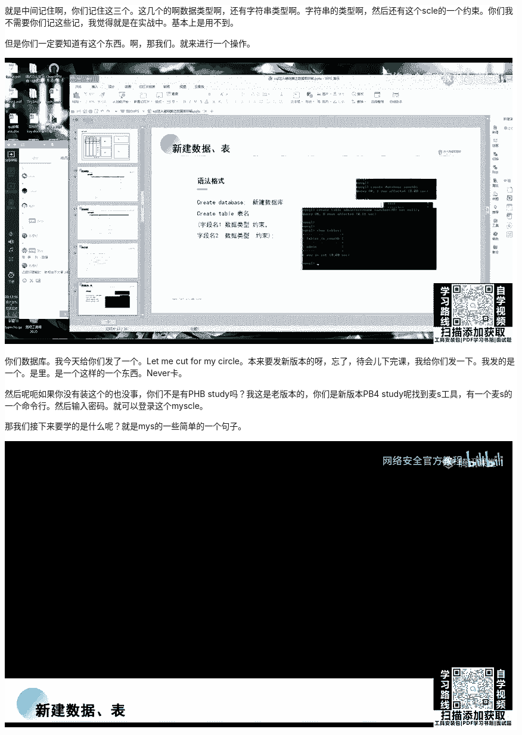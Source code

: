 就是中间记住啊，你们记住这三个。这几个的啊数据类型啊，还有字符串类型啊。字符串的类型啊，然后还有这个scle的一个约束。你们我不需要你们记这些记，我觉得就是在实战中。基本上是用不到。

但是你们一定要知道有这个东西。啊，那我们。就来进行一个操作。

![](img/511593d0cc2c54851ca12baf32923ee9_5.png)

你们数据库。我今天给你们发了一个。Let me cut for my circle。本来要发新版本的呀，忘了，待会儿下完课，我给你们发一下。我发的是一个。是里。是一个这样的一个东西。Never卡。

然后呢呃如果你没有装这个的也没事，你们不是有PHB study吗？我这是老版本的，你们是新版本PB4 study呢找到麦s工具，有一个麦s的一个命令行。然后输入密码。就可以登录这个myscle。

那我们接下来要学的是什么呢？就是mys的一些简单的一个句子。

![](img/511593d0cc2c54851ca12baf32923ee9_7.png)
